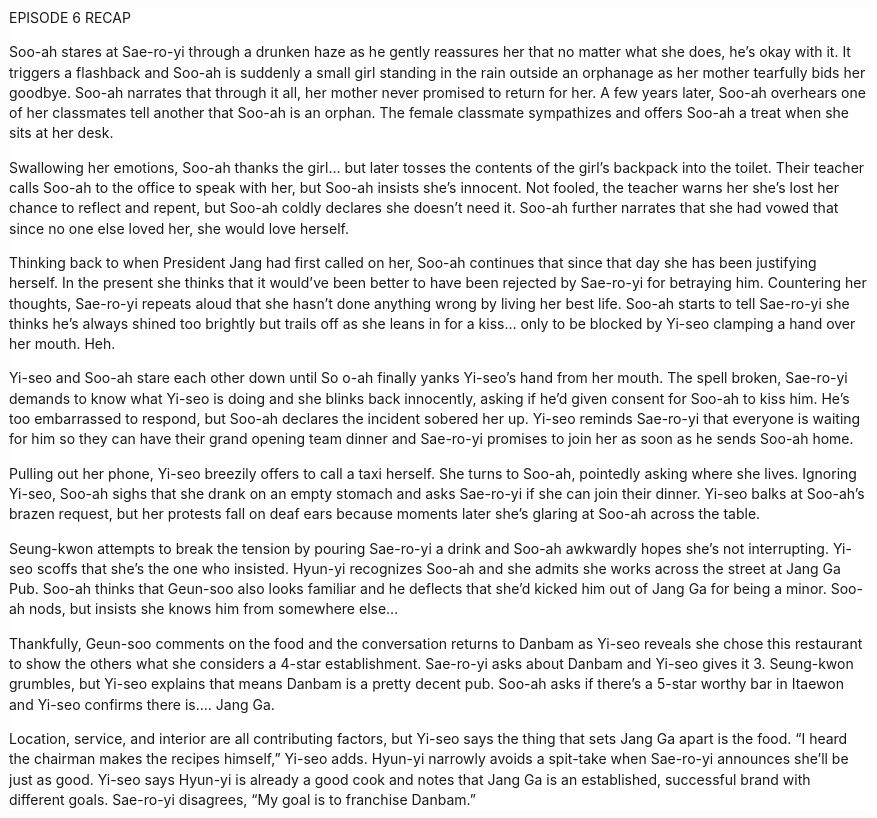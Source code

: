 EPISODE 6 RECAP



Soo-ah stares at Sae-ro-yi through a drunken haze as he gently reassures her that no matter what she does, he’s okay with it. It triggers a flashback and Soo-ah is suddenly a small girl standing in the rain outside an orphanage as her mother tearfully bids her goodbye. Soo-ah narrates that through it all, her mother never promised to return for her. A few years later, Soo-ah overhears one of her classmates tell another that Soo-ah is an orphan. The female classmate sympathizes and offers Soo-ah a treat when she sits at her desk.

Swallowing her emotions, Soo-ah thanks the girl… but later tosses the contents of the girl’s backpack into the toilet. Their teacher calls Soo-ah to the office to speak with her, but Soo-ah insists she’s innocent. Not fooled, the teacher warns her she’s lost her chance to reflect and repent, but Soo-ah coldly declares she doesn’t need it. Soo-ah further narrates that she had vowed that since no one else loved her, she would love herself.



Thinking back to when President Jang had first called on her, Soo-ah continues that since that day she has been justifying herself. In the present she thinks that it would’ve been better to have been rejected by Sae-ro-yi for betraying him. Countering her thoughts, Sae-ro-yi repeats aloud that she hasn’t done anything wrong by living her best life. Soo-ah starts to tell Sae-ro-yi she thinks he’s always shined too brightly but trails off as she leans in for a kiss… only to be blocked by Yi-seo clamping a hand over her mouth. Heh.

Yi-seo and Soo-ah stare each other down until So o-ah finally yanks Yi-seo’s hand from her mouth. The spell broken, Sae-ro-yi demands to know what Yi-seo is doing and she blinks back innocently, asking if he’d given consent for Soo-ah to kiss him. He’s too embarrassed to respond, but Soo-ah declares the incident sobered her up. Yi-seo reminds Sae-ro-yi that everyone is waiting for him so they can have their grand opening team dinner and Sae-ro-yi promises to join her as soon as he sends Soo-ah home.

Pulling out her phone, Yi-seo breezily offers to call a taxi herself. She turns to Soo-ah, pointedly asking where she lives. Ignoring Yi-seo, Soo-ah sighs that she drank on an empty stomach and asks Sae-ro-yi if she can join their dinner. Yi-seo balks at Soo-ah’s brazen request, but her protests fall on deaf ears because moments later she’s glaring at Soo-ah across the table.




Seung-kwon attempts to break the tension by pouring Sae-ro-yi a drink and Soo-ah awkwardly hopes she’s not interrupting. Yi-seo scoffs that she’s the one who insisted. Hyun-yi recognizes Soo-ah and she admits she works across the street at Jang Ga Pub. Soo-ah thinks that Geun-soo also looks familiar and he deflects that she’d kicked him out of Jang Ga for being a minor. Soo-ah nods, but insists she knows him from somewhere else…

Thankfully, Geun-soo comments on the food and the conversation returns to Danbam as Yi-seo reveals she chose this restaurant to show the others what she considers a 4-star establishment. Sae-ro-yi asks about Danbam and Yi-seo gives it 3. Seung-kwon grumbles, but Yi-seo explains that means Danbam is a pretty decent pub. Soo-ah asks if there’s a 5-star worthy bar in Itaewon and Yi-seo confirms there is…. Jang Ga.

Location, service, and interior are all contributing factors, but Yi-seo says the thing that sets Jang Ga apart is the food. “I heard the chairman makes the recipes himself,” Yi-seo adds. Hyun-yi narrowly avoids a spit-take when Sae-ro-yi announces she’ll be just as good. Yi-seo says Hyun-yi is already a good cook and notes that Jang Ga is an established, successful brand with different goals. Sae-ro-yi disagrees, “My goal is to franchise Danbam.”
